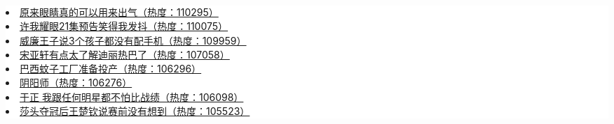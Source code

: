 <li>
<a href="https://s.weibo.com/weibo?q=%23%E5%8E%9F%E6%9D%A5%E7%9C%BC%E7%9D%9B%E7%9C%9F%E7%9A%84%E5%8F%AF%E4%BB%A5%E7%94%A8%E6%9D%A5%E5%87%BA%E6%B0%94%23" target="weibo">
原来眼睛真的可以用来出气（热度：110295）
</a>
</li>

<li>
<a href="https://s.weibo.com/weibo?q=%23%E8%AE%B8%E6%88%91%E8%80%80%E7%9C%BC21%E9%9B%86%E9%A2%84%E5%91%8A%E7%AC%91%E5%BE%97%E6%88%91%E5%8F%91%E6%8A%96%23" target="weibo">
许我耀眼21集预告笑得我发抖（热度：110075）
</a>
</li>

<li>
<a href="https://s.weibo.com/weibo?q=%23%E5%A8%81%E5%BB%89%E7%8E%8B%E5%AD%90%E8%AF%B43%E4%B8%AA%E5%AD%A9%E5%AD%90%E9%83%BD%E6%B2%A1%E6%9C%89%E9%85%8D%E6%89%8B%E6%9C%BA%23" target="weibo">
威廉王子说3个孩子都没有配手机（热度：109959）
</a>
</li>

<li>
<a href="https://s.weibo.com/weibo?q=%23%E5%AE%8B%E4%BA%9A%E8%BD%A9%E6%9C%89%E7%82%B9%E5%A4%AA%E4%BA%86%E8%A7%A3%E8%BF%AA%E4%B8%BD%E7%83%AD%E5%B7%B4%E4%BA%86%23" target="weibo">
宋亚轩有点太了解迪丽热巴了（热度：107058）
</a>
</li>

<li>
<a href="https://s.weibo.com/weibo?q=%23%E5%B7%B4%E8%A5%BF%E8%9A%8A%E5%AD%90%E5%B7%A5%E5%8E%82%E5%87%86%E5%A4%87%E6%8A%95%E4%BA%A7%23" target="weibo">
巴西蚊子工厂准备投产（热度：106296）
</a>
</li>

<li>
<a href="https://s.weibo.com/weibo?q=%23%E9%98%B4%E9%98%B3%E5%B8%88%23" target="weibo">
阴阳师（热度：106276）
</a>
</li>

<li>
<a href="https://s.weibo.com/weibo?q=%23%E4%BA%8E%E6%AD%A3%20%E6%88%91%E8%B7%9F%E4%BB%BB%E4%BD%95%E6%98%8E%E6%98%9F%E9%83%BD%E4%B8%8D%E6%80%95%E6%AF%94%E6%88%98%E7%BB%A9%23" target="weibo">
于正 我跟任何明星都不怕比战绩（热度：106098）
</a>
</li>

<li>
<a href="https://s.weibo.com/weibo?q=%23%E8%8E%8E%E5%A4%B4%E5%A4%BA%E5%86%A0%E5%90%8E%E7%8E%8B%E6%A5%9A%E9%92%A6%E8%AF%B4%E8%B5%9B%E5%89%8D%E6%B2%A1%E6%9C%89%E6%83%B3%E5%88%B0%23" target="weibo">
莎头夺冠后王楚钦说赛前没有想到（热度：105523）
</a>
</li>
